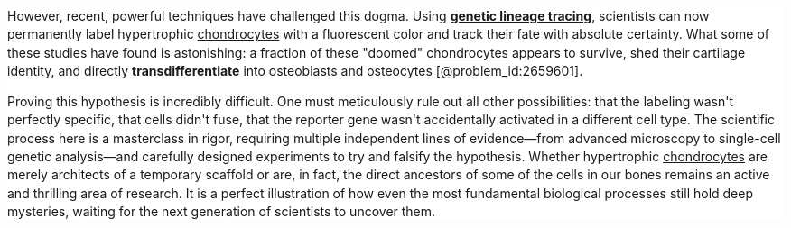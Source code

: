 However, recent, powerful techniques have challenged this dogma. Using **[genetic lineage tracing](@article_id:270880)**, scientists can now permanently label hypertrophic [chondrocytes](@article_id:262337) with a fluorescent color and track their fate with absolute certainty. What some of these studies have found is astonishing: a fraction of these "doomed" [chondrocytes](@article_id:262337) appears to survive, shed their cartilage identity, and directly **transdifferentiate** into osteoblasts and osteocytes [@problem_id:2659601].

Proving this hypothesis is incredibly difficult. One must meticulously rule out all other possibilities: that the labeling wasn't perfectly specific, that cells didn't fuse, that the reporter gene wasn't accidentally activated in a different cell type. The scientific process here is a masterclass in rigor, requiring multiple independent lines of evidence—from advanced microscopy to single-cell genetic analysis—and carefully designed experiments to try and falsify the hypothesis. Whether hypertrophic [chondrocytes](@article_id:262337) are merely architects of a temporary scaffold or are, in fact, the direct ancestors of some of the cells in our bones remains an active and thrilling area of research. It is a perfect illustration of how even the most fundamental biological processes still hold deep mysteries, waiting for the next generation of scientists to uncover them.